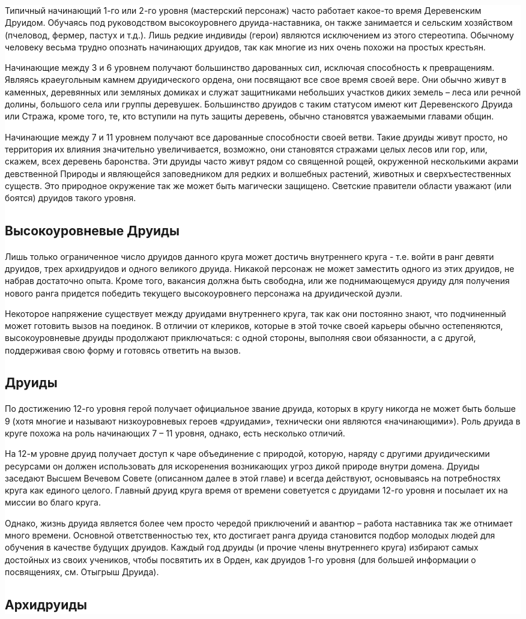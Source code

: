 Типичный начинающий 1-го или 2-го уровня (мастерский персонаж) часто работает какое-то время Деревенским Друидом. Обучаясь под руководством высокоуровнего друида-наставника, он также занимается и сельским хозяйством (пчеловод, фермер, пастух и т.д.). Лишь редкие индивиды (герои) являются исключением из этого стереотипа. Обычному человеку весьма трудно опознать начинающих друидов, так как многие из них очень похожи на простых крестьян.

Начинающие между 3 и 6 уровнем получают большинство дарованных сил, исключая способность к превращениям. Являясь краеугольным камнем друидического ордена, они посвящают все свое время своей вере. Они обычно живут в каменных, деревянных или земляных домиках и служат защитниками небольших участков диких земель – леса или речной долины, большого села или группы деревушек. Большинство друидов с таким статусом имеют кит Деревенского Друида или Стража, кроме того, те, кто вступили на путь защиты деревень, обычно становятся уважаемыми главами общин.

Начинающие между 7 и 11 уровнем получают все дарованные способности своей ветви. Такие друиды живут просто, но территория их влияния значительно увеличивается, возможно, они становятся стражами целых лесов или гор, или, скажем, всех деревень баронства. Эти друиды часто живут рядом со священной рощей, окруженной несколькими акрами девственной Природы и являющейся заповедником для редких и волшебных растений, животных и сверхъестественных существ. Это природное окружение так же может быть магически защищено. Светские правители области уважают (или боятся) друидов такого уровня.

## Высокоуровневые Друиды

Лишь только ограниченное число друидов данного круга может достичь внутреннего круга - т.е. войти в ранг девяти друидов, трех архидруидов и одного великого друида. Никакой персонаж не может заместить одного из этих друидов, не набрав достаточно опыта. Кроме того, вакансия должна быть свободна, или же поднимающемуся друиду для получения нового ранга придется победить текущего высокоуровнего персонажа на друидической дуэли.

Некоторое напряжение существует между друидами внутреннего круга, так как они постоянно знают, что подчиненный может готовить вызов на поединок. В отличии от клериков, которые в этой точке своей карьеры обычно остепеняются, высокоуровневые друиды продолжают приключаться: с одной стороны, выполняя свои обязанности, а с другой, поддерживая свою форму и готовясь ответить на вызов.

## Друиды

По достижению 12-го уровня герой получает официальное звание друида, которых в кругу никогда не может быть больше 9 (хотя многие и называют низкоуровневых героев «друидами», технически они являются «начинающими»). Роль друида в круге похожа на роль начинающих 7 – 11 уровня, однако, есть несколько отличий.

На 12-м уровне друид получает доступ к чаре объединение с природой, которую, наряду с другими друидическими ресурсами он должен использовать для искоренения возникающих угроз дикой природе внутри домена. Друиды заседают Высшем Вечевом Совете (описанном далее в этой главе) и всегда действуют, основываясь на потребностях круга как единого целого. Главный друид круга время от времени советуется с друидами 12-го уровня и посылает их на миссии во благо круга.

Однако, жизнь друида является более чем просто чередой приключений и авантюр – работа наставника так же отнимает много времени. Основной ответственностью тех, кто достигает ранга друида становится подбор молодых людей для обучения в качестве будущих друидов. Каждый год друиды (и прочие члены внутреннего круга) избирают самых достойных из своих учеников, чтобы посвятить их в Орден, как друидов 1-го уровня (для большей информации о посвящениях, см. Отыгрыш Друида).

## Архидруиды
